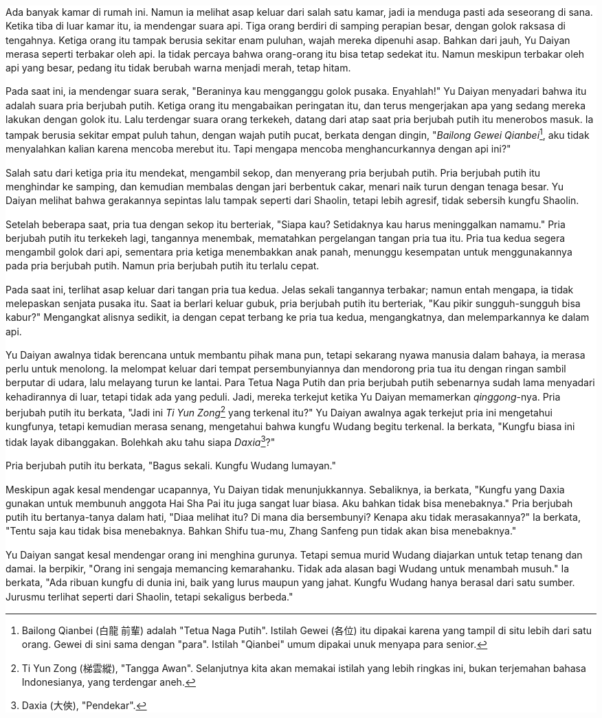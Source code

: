 Ada banyak kamar di rumah ini. Namun ia melihat asap keluar dari salah satu kamar, jadi ia menduga pasti ada seseorang di sana. Ketika tiba di luar kamar itu, ia mendengar suara api. Tiga orang berdiri di samping perapian besar, dengan golok raksasa di tengahnya. Ketiga orang itu tampak berusia sekitar enam puluhan, wajah mereka dipenuhi asap. Bahkan dari jauh, Yu Daiyan merasa seperti terbakar oleh api. Ia tidak percaya bahwa orang-orang itu bisa tetap sedekat itu. Namun meskipun terbakar oleh api yang besar, pedang itu tidak berubah warna menjadi merah, tetap hitam.

Pada saat ini, ia mendengar suara serak, "Beraninya kau mengganggu golok pusaka. Enyahlah!" Yu Daiyan menyadari bahwa itu adalah suara pria berjubah putih. Ketiga orang itu mengabaikan peringatan itu, dan terus mengerjakan apa yang sedang mereka lakukan dengan golok itu. Lalu terdengar suara orang terkekeh, datang dari atap saat pria berjubah putih itu menerobos masuk. Ia tampak berusia sekitar empat puluh tahun, dengan wajah putih pucat, berkata dengan dingin, "*Bailong Gewei Qianbei*[^bailong], aku tidak menyalahkan kalian karena mencoba merebut itu. Tapi mengapa mencoba menghancurkannya dengan api ini?"

[^bailong]: Bailong Qianbei (白龍 前輩) adalah "Tetua Naga Putih". Istilah Gewei (各位) itu dipakai karena yang tampil di situ lebih dari satu orang. Gewei di sini sama dengan "para". Istilah "Qianbei" umum dipakai unuk menyapa para senior.

Salah satu dari ketiga pria itu mendekat, mengambil sekop, dan menyerang pria berjubah putih. Pria berjubah putih itu menghindar ke samping, dan kemudian membalas dengan jari berbentuk cakar, menari naik turun dengan tenaga besar. Yu Daiyan melihat bahwa gerakannya sepintas lalu tampak seperti dari Shaolin, tetapi lebih agresif, tidak sebersih kungfu Shaolin.

Setelah beberapa saat, pria tua dengan sekop itu berteriak, "Siapa kau? Setidaknya kau harus meninggalkan namamu." Pria berjubah putih itu terkekeh lagi, tangannya menembak, mematahkan pergelangan tangan pria tua itu. Pria tua kedua segera mengambil golok dari api, sementara pria ketiga menembakkan anak panah, menunggu kesempatan untuk menggunakannya pada pria berjubah putih. Namun pria berjubah putih itu terlalu cepat.

Pada saat ini, terlihat asap keluar dari tangan pria tua kedua. Jelas sekali tangannya terbakar; namun entah mengapa, ia tidak melepaskan senjata pusaka itu. Saat ia berlari keluar gubuk, pria berjubah putih itu berteriak, "Kau pikir sungguh-sungguh bisa kabur?" Mengangkat alisnya sedikit, ia dengan cepat terbang ke pria tua kedua, mengangkatnya, dan melemparkannya ke dalam api.

Yu Daiyan awalnya tidak berencana untuk membantu pihak mana pun, tetapi sekarang nyawa manusia dalam bahaya, ia merasa perlu untuk menolong. Ia melompat keluar dari tempat persembunyiannya dan mendorong pria tua itu dengan ringan sambil berputar di udara, lalu melayang turun ke lantai. Para Tetua Naga Putih dan pria berjubah putih sebenarnya sudah lama menyadari kehadirannya di luar, tetapi tidak ada yang peduli. Jadi, mereka terkejut ketika Yu Daiyan memamerkan *qinggong*-nya. Pria berjubah putih itu berkata, "Jadi ini *Ti Yun Zong*[^ti-yun-zong] yang terkenal itu?" Yu Daiyan awalnya agak terkejut pria ini mengetahui kungfunya, tetapi kemudian merasa senang, mengetahui bahwa kungfu Wudang begitu terkenal. Ia berkata, "Kungfu biasa ini tidak layak dibanggakan. Bolehkah aku tahu siapa *Daxia*[^daxia]?"

Pria berjubah putih itu berkata, "Bagus sekali. Kungfu Wudang lumayan."

[^ti-yun-zong]: Ti Yun Zong (梯雲縱), "Tangga Awan". Selanjutnya kita akan memakai istilah yang lebih ringkas ini, bukan terjemahan bahasa Indonesianya, yang terdengar aneh.
[^daxia]: Daxia (大俠), "Pendekar".

Meskipun agak kesal mendengar ucapannya, Yu Daiyan tidak menunjukkannya. Sebaliknya, ia berkata, "Kungfu yang Daxia gunakan untuk membunuh anggota Hai Sha Pai itu juga sangat luar biasa. Aku bahkan tidak bisa menebaknya." Pria berjubah putih itu bertanya-tanya dalam hati, "Diaa melihat itu? Di mana dia bersembunyi? Kenapa aku tidak merasakannya?" Ia berkata, "Tentu saja kau tidak bisa menebaknya. Bahkan Shifu tua-mu, Zhang Sanfeng pun tidak akan bisa menebaknya."

Yu Daiyan sangat kesal mendengar orang ini menghina gurunya. Tetapi semua murid Wudang diajarkan untuk tetap tenang dan damai. Ia berpikir, "Orang ini sengaja memancing kemarahanku. Tidak ada alasan bagi Wudang untuk menambah musuh." Ia berkata, "Ada ribuan kungfu di dunia ini, baik yang lurus maupun yang jahat. Kungfu Wudang hanya berasal dari satu sumber. Jurusmu terlihat seperti dari Shaolin, tetapi sekaligus berbeda."


[^xuanxu-dao-fa]: Xuanxu Dao Fa (玄虛刀法), "Ilmu Golok Xuanxu".
[^qinggong]: Ilmu meringankan tubuh, untuk selanjutnya akan kita sebut 'Qinggong' (輕功), yang bisa ditulis lebih ringkas. Istilah ini dalam karya-karya penulis seperti Kho Ping Hoo dan Gan KL, yang cenderung menggunakan dialek Hokkien adalah 'Ginkang'.
[^tiga-titik-air]: Tiga titik air adalah istilah yang digunakan untuk menggambarkan bagian kiri dari banyak karakter bahasa mandarin. Biasanya karakter dengan tiga titik air berkaitan dengan air, misalnya Jianghu (江湖), "Sungai dan Danau", yang digunakan sebagai ungkapan untuk 'rimba persilatan'. Hai (海), "Laut". Semuanya mengandung unsur air.
[^hai-sha-pai]: Hai Sha Pai (海沙派), "Sekte Pasir Laut". Selanjutnya akan kita pakai istilah Hai Sha Pai, yang lebih ringkas.
[^dali-jinkang-zhi]: Dali Jinkang Zhi milik Shaolin (少林 大力金鋼指), "Jari Vajra Bertenaga Raksasa". Selanjutnya akan kita sebut Dali Jinkang Zhi, yang lebih ringkas.
[^zhongyuan]: Zhongyuan (中原) atau dalam dialek Hokkien "Tionggoan" adalah nama yang lebih umum dikenal bagi era tersebut, yang juga digunakan oleh pra penulis Indonesia populer seperti Kho Ping Hoo dan Gan KL. Nama 'Cina" atau "China" sebetulnya belum dipakai saat itu. Seperti juga "Indonesia", yang belum didefinisikan. Inilah sebabnya dalam perkembangan istilah "Tionggoan" berubah menjadi "Tiongkok", Zhongguo (中國) atau "Negara Tengah". Tionggoan sendiri berarti "Dataran Tengah".
[^tulong-dao]: Tulong Dao (倚天刀), "Golok Penyembelih Naga", selanjutnya kita gunakan istilah ini, yang lebih ringkas ketimbang terjemahannya. Istilah yang lebih populer "Golok Pembunuh Naga" bisa jadi akan digunakan secara bergantian dengan "Tulong Dao".
[^frasa-1]: "Wǔlín zhìzūn, bǎodāo tú lóng, hàolìng tiānxià, mò gǎn bù cóng!" 武林至尊，寶刀屠龍，號令天下，莫敢不從！ Kalimat ini adalah syair, yang sebenarnya bisa diungkapkan dengan berbagai macam cara. Tetapi kalimat itu sendiri sebenarnya tidak mengandung kata 'Golok'.
[^frasa-2]: Yitian bu chu, shuiyu zhengfeng? 倚天不出，誰與爭鋒？ memang bisa saja diartikan seperti dugaan Yu Daiyan, yang hanya didapat dari Zhang Sanfeng. Arti literalnya adalah "Kehendak Surga tidak muncul, siapa yang sanggup melawannya?"
[^pedang-langit]: Pedang Langit atau Yitian Jian (倚天劍), "Pedang Bersandar Langit". Mirip dengan Tulong Dao, ini adalah senjata pusaka yang sering disebut dalam legenda yang sama. Kita akan gunakan "Pedang Langit" dan istilah asli "Yitian Jian" secara bergantian, tergatung situasi.